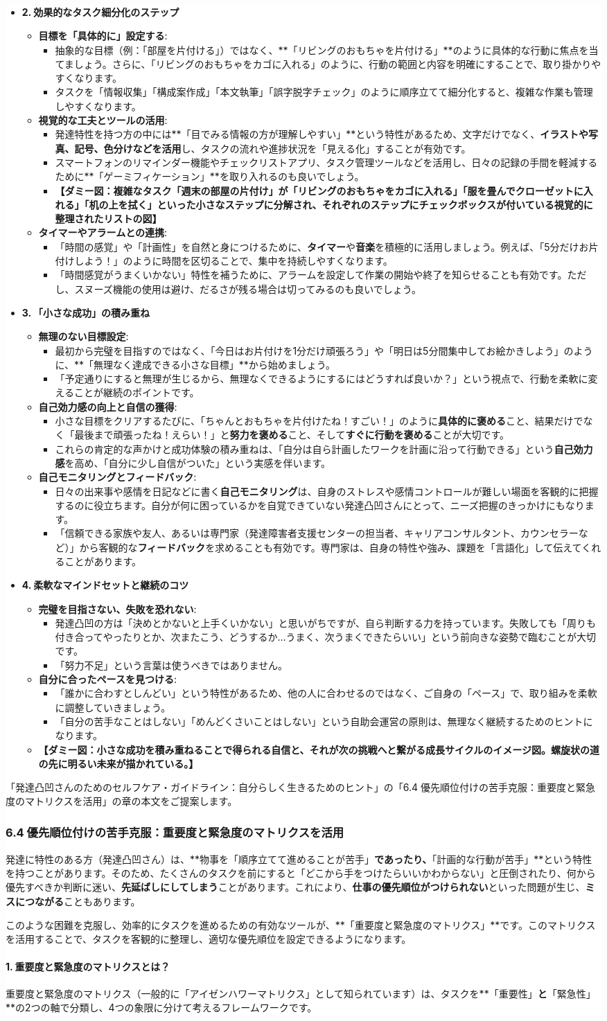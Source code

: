 *   **2. 効果的なタスク細分化のステップ**
    *   **目標を「具体的に」設定する**:
        *   抽象的な目標（例：「部屋を片付ける」）ではなく、**「リビングのおもちゃを片付ける」**のように具体的な行動に焦点を当てましょう。さらに、「リビングのおもちゃをカゴに入れる」のように、行動の範囲と内容を明確にすることで、取り掛かりやすくなります。
        *   タスクを「情報収集」「構成案作成」「本文執筆」「誤字脱字チェック」のように順序立てて細分化すると、複雑な作業も管理しやすくなります。
    *   **視覚的な工夫とツールの活用**:
        *   発達特性を持つ方の中には**「目でみる情報の方が理解しやすい」**という特性があるため、文字だけでなく、**イラストや写真、記号、色分けなどを活用**し、タスクの流れや進捗状況を「見える化」することが有効です。
        *   スマートフォンのリマインダー機能やチェックリストアプリ、タスク管理ツールなどを活用し、日々の記録の手間を軽減するために**「ゲーミフィケーション」**を取り入れるのも良いでしょう。
        *   **【ダミー図：複雑なタスク「週末の部屋の片付け」が「リビングのおもちゃをカゴに入れる」「服を畳んでクローゼットに入れる」「机の上を拭く」といった小さなステップに分解され、それぞれのステップにチェックボックスが付いている視覚的に整理されたリストの図】**
    *   **タイマーやアラームとの連携**:
        *   「時間の感覚」や「計画性」を自然と身につけるために、**タイマー**や**音楽**を積極的に活用しましょう。例えば、「5分だけお片付けしよう！」のように時間を区切ることで、集中を持続しやすくなります。
        *   「時間感覚がうまくいかない」特性を補うために、アラームを設定して作業の開始や終了を知らせることも有効です。ただし、スヌーズ機能の使用は避け、だるさが残る場合は切ってみるのも良いでしょう。

*   **3. 「小さな成功」の積み重ね**
    *   **無理のない目標設定**:
        *   最初から完璧を目指すのではなく、「今日はお片付けを1分だけ頑張ろう」や「明日は5分間集中してお絵かきしよう」のように、**「無理なく達成できる小さな目標」**から始めましょう。
        *   「予定通りにすると無理が生じるから、無理なくできるようにするにはどうすれば良いか？」という視点で、行動を柔軟に変えることが継続のポイントです。
    *   **自己効力感の向上と自信の獲得**:
        *   小さな目標をクリアするたびに、「ちゃんとおもちゃを片付けたね！すごい！」のように**具体的に褒める**こと、結果だけでなく「最後まで頑張ったね！えらい！」と**努力を褒める**こと、そして**すぐに行動を褒める**ことが大切です。
        *   これらの肯定的な声かけと成功体験の積み重ねは、「自分は自ら計画したワークを計画に沿って行動できる」という**自己効力感**を高め、「自分に少し自信がついた」という実感を伴います。
    *   **自己モニタリングとフィードバック**:
        *   日々の出来事や感情を日記などに書く**自己モニタリング**は、自身のストレスや感情コントロールが難しい場面を客観的に把握するのに役立ちます。自分が何に困っているかを自覚できていない発達凸凹さんにとって、ニーズ把握のきっかけにもなります。
        *   「信頼できる家族や友人、あるいは専門家（発達障害者支援センターの担当者、キャリアコンサルタント、カウンセラーなど）」から客観的な**フィードバック**を求めることも有効です。専門家は、自身の特性や強み、課題を「言語化」して伝えてくれることがあります。

*   **4. 柔軟なマインドセットと継続のコツ**
    *   **完璧を目指さない、失敗を恐れない**:
        *   発達凸凹の方は「決めとかないと上手くいかない」と思いがちですが、自ら判断する力を持っています。失敗しても「周りも付き合ってやったりとか、次またこう、どうするか…うまく、次うまくできたらいい」という前向きな姿勢で臨むことが大切です。
        *   「努力不足」という言葉は使うべきではありません。
    *   **自分に合ったペースを見つける**:
        *   「誰かに合わすとしんどい」という特性があるため、他の人に合わせるのではなく、ご自身の「ペース」で、取り組みを柔軟に調整していきましょう。
        *   「自分の苦手なことはしない」「めんどくさいことはしない」という自助会運営の原則は、無理なく継続するためのヒントになります。
    *   **【ダミー図：小さな成功を積み重ねることで得られる自信と、それが次の挑戦へと繋がる成長サイクルのイメージ図。螺旋状の道の先に明るい未来が描かれている。】**

「発達凸凹さんのためのセルフケア・ガイドライン：自分らしく生きるためのヒント」の「6.4 優先順位付けの苦手克服：重要度と緊急度のマトリクスを活用」の章の本文をご提案します。

### **6.4 優先順位付けの苦手克服：重要度と緊急度のマトリクスを活用**

発達に特性のある方（発達凸凹さん）は、**物事を「順序立てて進めることが苦手」**であったり、**「計画的な行動が苦手」**という特性を持つことがあります。そのため、たくさんのタスクを前にすると「どこから手をつけたらいいかわからない」と圧倒されたり、何から優先すべきか判断に迷い、**先延ばしにしてしまう**ことがあります。これにより、**仕事の優先順位がつけられない**といった問題が生じ、**ミスにつながる**こともあります。

このような困難を克服し、効率的にタスクを進めるための有効なツールが、**「重要度と緊急度のマトリクス」**です。このマトリクスを活用することで、タスクを客観的に整理し、適切な優先順位を設定できるようになります。

#### **1. 重要度と緊急度のマトリクスとは？**

重要度と緊急度のマトリクス（一般的に「アイゼンハワーマトリクス」として知られています）は、タスクを**「重要性」**と**「緊急性」**の2つの軸で分類し、4つの象限に分けて考えるフレームワークです。
